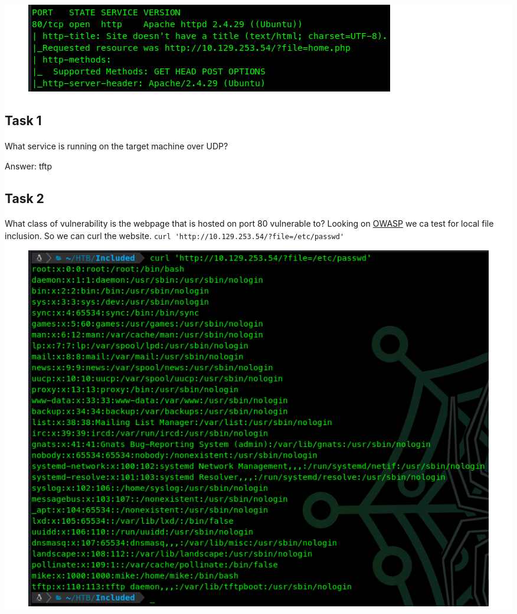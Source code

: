 <figure><img src="../../../.gitbook/assets/image (960).png" alt=""><figcaption></figcaption></figure>

## Task 1

What service is running on the target machine over UDP?

Answer: tftp

## Task 2

What class of vulnerability is the webpage that is hosted on port 80 vulnerable to? Looking on [OWASP](https://owasp.org/www-project-web-security-testing-guide/v42/4-Web\_Application\_Security\_Testing/07-Input\_Validation\_Testing/11.1-Testing\_for\_Local\_File\_Inclusion) we ca test for local file inclusion. So we can curl the website. `curl 'http://10.129.253.54/?file=/etc/passwd'`

<figure><img src="../../../.gitbook/assets/image (961).png" alt=""><figcaption></figcaption></figure>
